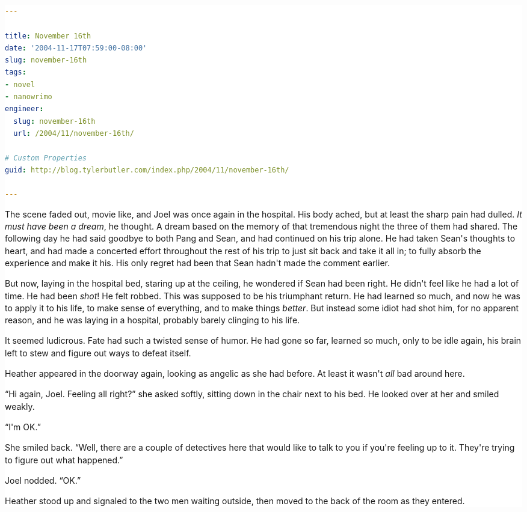 ```yaml
---

title: November 16th
date: '2004-11-17T07:59:00-08:00'
slug: november-16th
tags:
- novel
- nanowrimo
engineer:
  slug: november-16th
  url: /2004/11/november-16th/

# Custom Properties
guid: http://blog.tylerbutler.com/index.php/2004/11/november-16th/

---
```


The scene faded out, movie like, and Joel was once again in the hospital.
His body ached, but at least the sharp pain had dulled. _It must have been a
dream_, he thought. A dream based on the memory of that tremendous night the
three of them had shared. The following day he had said goodbye to both Pang
and Sean, and had continued on his trip alone. He had taken Sean's thoughts to
heart, and had made a concerted effort throughout the rest of his trip to just
sit back and take it all in; to fully absorb the experience and make it his.
His only regret had been that Sean hadn't made the comment earlier.

But now, laying in the hospital bed, staring up at the ceiling, he wondered
if Sean had been right. He didn't feel like he had a lot of time. He had been
_shot_! He felt robbed. This was supposed to be his triumphant return. He had
learned so much, and now he was to apply it to his life, to make sense of
everything, and to make things _better_. But instead some idiot had shot him,
for no apparent reason, and he was laying in a hospital, probably barely
clinging to his life.

It seemed ludicrous. Fate had such a twisted sense of humor. He had gone so
far, learned so much, only to be idle again, his brain left to stew and figure
out ways to defeat itself.

Heather appeared in the doorway again, looking as angelic as she had before.
At least it wasn't _all_ bad around here.

“Hi again, Joel. Feeling all right?” she asked softly, sitting down in the
chair next to his bed. He looked over at her and smiled weakly.

“I'm OK.”

She smiled back. “Well, there are a couple of detectives here that would
like to talk to you if you're feeling up to it. They're trying to figure out
what happened.”

Joel nodded. “OK.”

Heather stood up and signaled to the two men waiting outside, then moved to
the back of the room as they entered.
